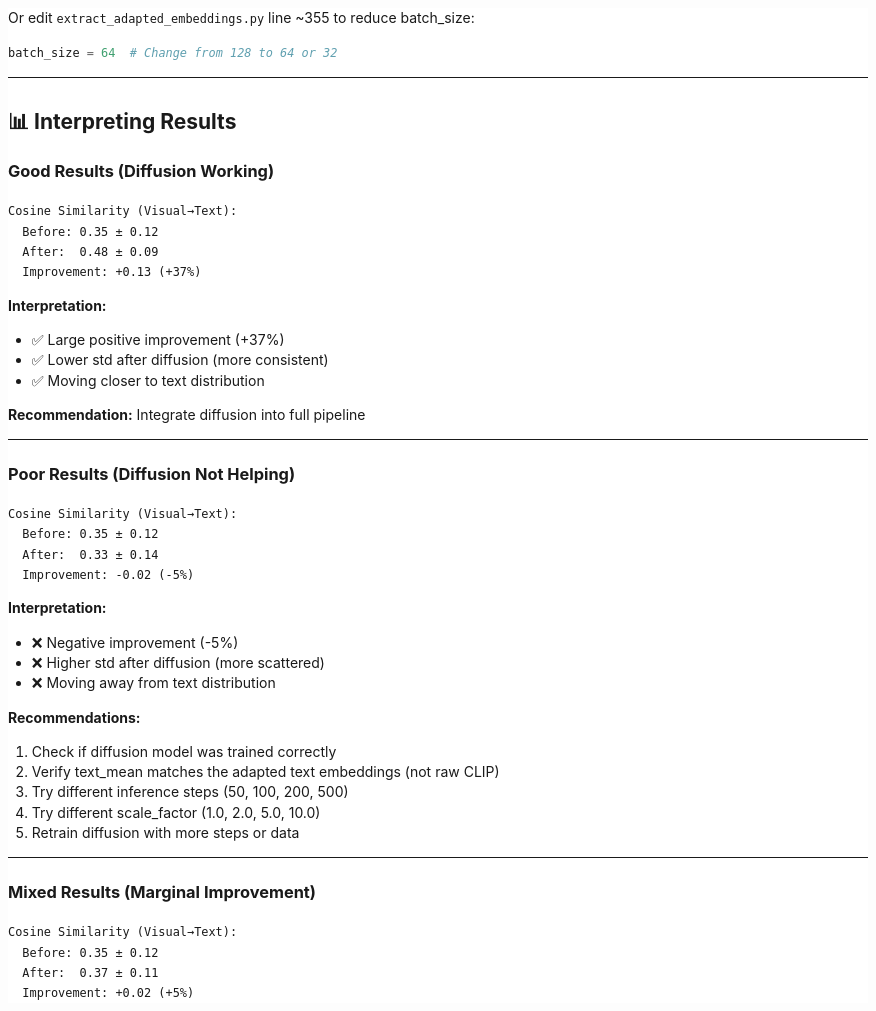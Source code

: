 Or edit `extract_adapted_embeddings.py` line ~355 to reduce batch_size:
```python
batch_size = 64  # Change from 128 to 64 or 32
```

---

## 📊 Interpreting Results

### Good Results (Diffusion Working)

```
Cosine Similarity (Visual→Text):
  Before: 0.35 ± 0.12
  After:  0.48 ± 0.09
  Improvement: +0.13 (+37%)
```

**Interpretation:**
- ✅ Large positive improvement (+37%)
- ✅ Lower std after diffusion (more consistent)
- ✅ Moving closer to text distribution

**Recommendation:** Integrate diffusion into full pipeline

---

### Poor Results (Diffusion Not Helping)

```
Cosine Similarity (Visual→Text):
  Before: 0.35 ± 0.12
  After:  0.33 ± 0.14
  Improvement: -0.02 (-5%)
```

**Interpretation:**
- ❌ Negative improvement (-5%)
- ❌ Higher std after diffusion (more scattered)
- ❌ Moving away from text distribution

**Recommendations:**
1. Check if diffusion model was trained correctly
2. Verify text_mean matches the adapted text embeddings (not raw CLIP)
3. Try different inference steps (50, 100, 200, 500)
4. Try different scale_factor (1.0, 2.0, 5.0, 10.0)
5. Retrain diffusion with more steps or data

---

### Mixed Results (Marginal Improvement)

```
Cosine Similarity (Visual→Text):
  Before: 0.35 ± 0.12
  After:  0.37 ± 0.11
  Improvement: +0.02 (+5%)
```
